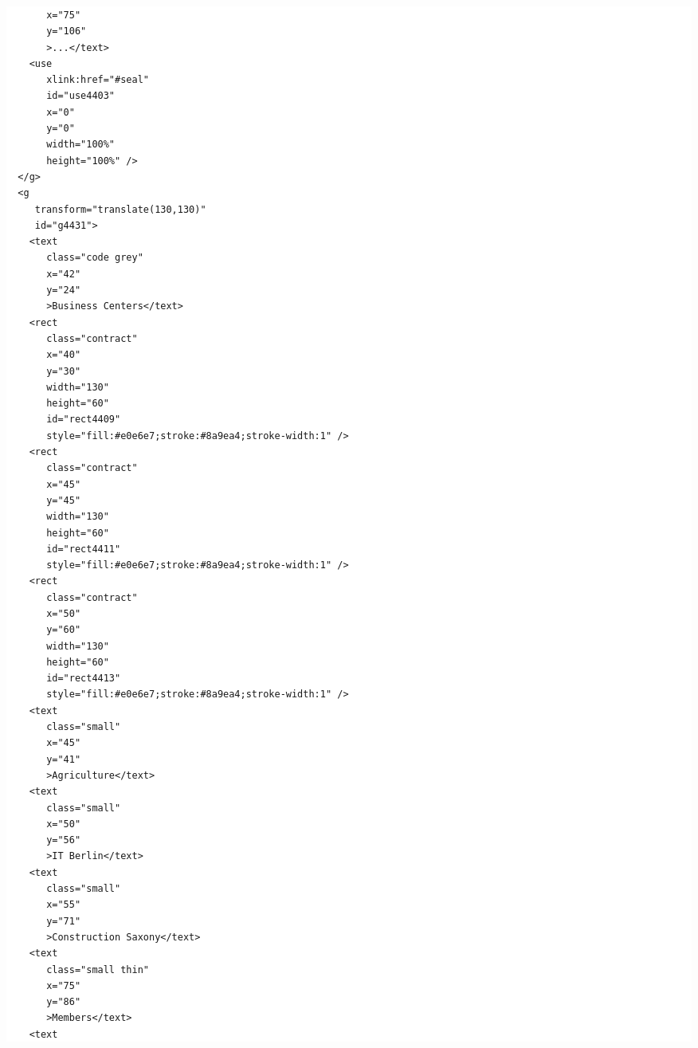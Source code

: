            x="75"
           y="106"
           >...</text>
        <use
           xlink:href="#seal"
           id="use4403"
           x="0"
           y="0"
           width="100%"
           height="100%" />
      </g>
      <g
         transform="translate(130,130)"
         id="g4431">
        <text
           class="code grey"
           x="42"
           y="24"
           >Business Centers</text>
        <rect
           class="contract"
           x="40"
           y="30"
           width="130"
           height="60"
           id="rect4409"
           style="fill:#e0e6e7;stroke:#8a9ea4;stroke-width:1" />
        <rect
           class="contract"
           x="45"
           y="45"
           width="130"
           height="60"
           id="rect4411"
           style="fill:#e0e6e7;stroke:#8a9ea4;stroke-width:1" />
        <rect
           class="contract"
           x="50"
           y="60"
           width="130"
           height="60"
           id="rect4413"
           style="fill:#e0e6e7;stroke:#8a9ea4;stroke-width:1" />
        <text
           class="small"
           x="45"
           y="41"
           >Agriculture</text>
        <text
           class="small"
           x="50"
           y="56"
           >IT Berlin</text>
        <text
           class="small"
           x="55"
           y="71"
           >Construction Saxony</text>
        <text
           class="small thin"
           x="75"
           y="86"
           >Members</text>
        <text